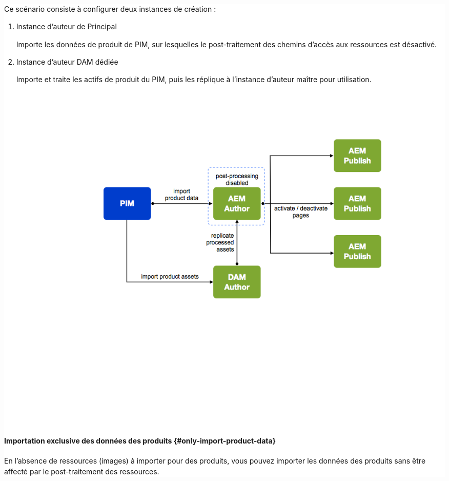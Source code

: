 Ce scénario consiste à configurer deux instances de création :

1. Instance d’auteur de Principal

   Importe les données de produit de PIM, sur lesquelles le post-traitement des chemins d’accès aux ressources est désactivé.

1. Instance d’auteur DAM dédiée

   Importe et traite les actifs de produit du PIM, puis les réplique à l’instance d’auteur maître pour utilisation.

![Diagramme d’architecture](assets/chlimage_1-8.png)

#### Importation exclusive des données des produits {#only-import-product-data}

En l’absence de ressources (images) à importer pour des produits, vous pouvez importer les données des produits sans être affecté par le post-traitement des ressources.
